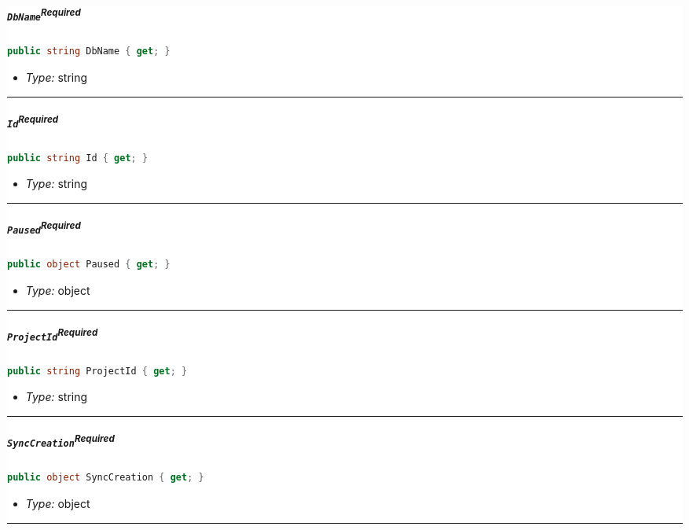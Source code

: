 
##### `DbName`<sup>Required</sup> <a name="DbName" id="@cdktf/provider-mongodbatlas.onlineArchive.OnlineArchive.property.dbName"></a>

```csharp
public string DbName { get; }
```

- *Type:* string

---

##### `Id`<sup>Required</sup> <a name="Id" id="@cdktf/provider-mongodbatlas.onlineArchive.OnlineArchive.property.id"></a>

```csharp
public string Id { get; }
```

- *Type:* string

---

##### `Paused`<sup>Required</sup> <a name="Paused" id="@cdktf/provider-mongodbatlas.onlineArchive.OnlineArchive.property.paused"></a>

```csharp
public object Paused { get; }
```

- *Type:* object

---

##### `ProjectId`<sup>Required</sup> <a name="ProjectId" id="@cdktf/provider-mongodbatlas.onlineArchive.OnlineArchive.property.projectId"></a>

```csharp
public string ProjectId { get; }
```

- *Type:* string

---

##### `SyncCreation`<sup>Required</sup> <a name="SyncCreation" id="@cdktf/provider-mongodbatlas.onlineArchive.OnlineArchive.property.syncCreation"></a>

```csharp
public object SyncCreation { get; }
```

- *Type:* object

---
